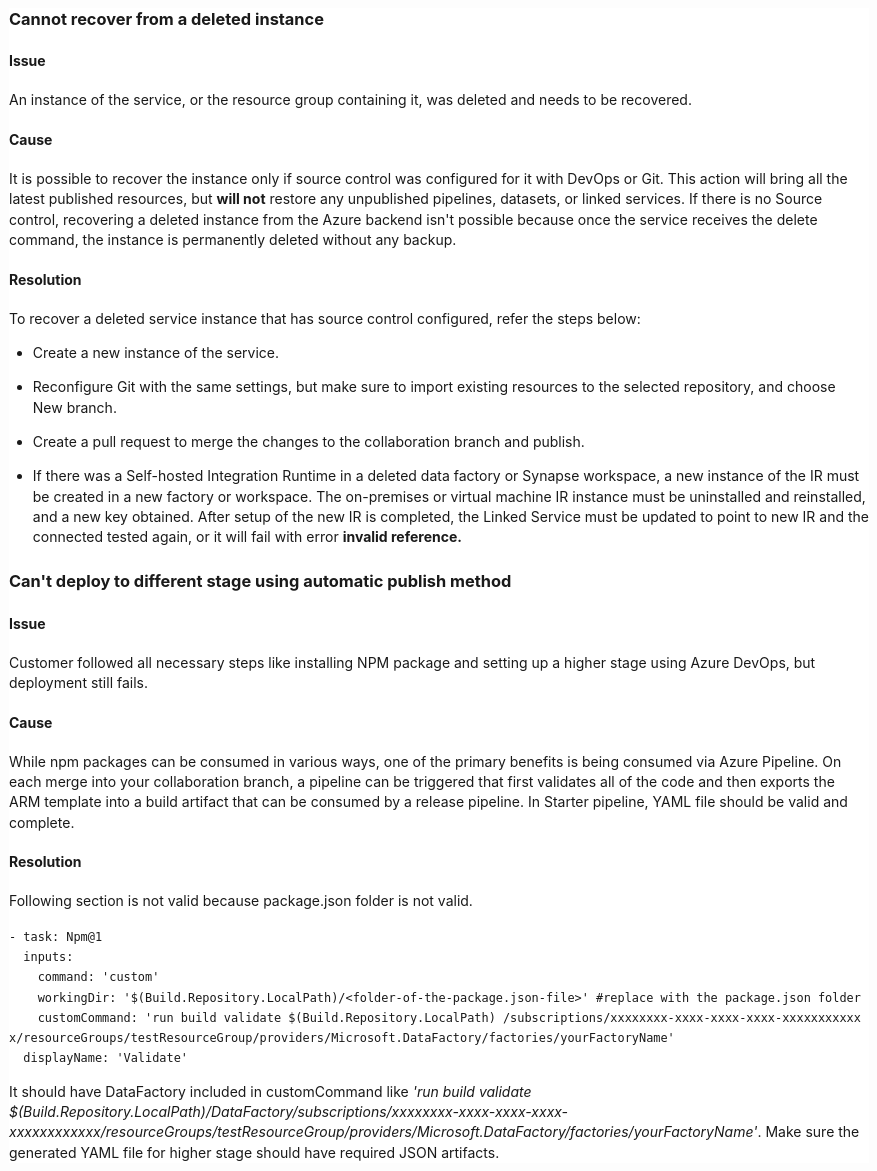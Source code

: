 ### Cannot recover from a deleted instance

#### Issue
An instance of the service, or the resource group containing it, was deleted and needs to be recovered.

#### Cause

It is possible to recover the instance only if source control was configured for it with DevOps or Git. This action will bring all the latest published resources, but **will not** restore any unpublished pipelines, datasets, or linked services. If there is no Source control, recovering a deleted instance from the Azure backend isn't  possible because once the service receives the delete command, the instance is permanently deleted without any backup.

#### Resolution

To recover a deleted service instance that has source control configured, refer the steps below:

 * Create a new instance of the service.

 * Reconfigure Git with the same settings, but make sure to import existing resources to the selected repository, and choose New branch.

 * Create a pull request to merge the changes to the collaboration branch and publish.

 * If there was a Self-hosted Integration Runtime in a deleted data factory or Synapse workspace, a new instance of the IR must be created in a new factory or workspace.  The on-premises or virtual machine IR instance must be uninstalled and reinstalled, and a new key obtained. After setup of the new IR is completed, the Linked Service must be updated to point to new IR and the connected tested again, or it will fail with error **invalid reference.**

### Can't  deploy to different stage using automatic publish method

#### Issue
Customer followed all necessary steps like installing NPM package and setting up a higher stage using Azure DevOps, but deployment still fails.

#### Cause

While npm packages can be consumed in various ways, one of the primary benefits is being consumed via Azure Pipeline. On each merge into your collaboration branch, a pipeline can be triggered that first validates all of the code and then exports the ARM template into a build artifact that can be consumed by a release pipeline. In Starter pipeline,  YAML file should be valid and complete.


#### Resolution

Following section is not valid because package.json folder is not valid.

```
- task: Npm@1
  inputs:
    command: 'custom'
    workingDir: '$(Build.Repository.LocalPath)/<folder-of-the-package.json-file>' #replace with the package.json folder
    customCommand: 'run build validate $(Build.Repository.LocalPath) /subscriptions/xxxxxxxx-xxxx-xxxx-xxxx-xxxxxxxxxxxx/resourceGroups/testResourceGroup/providers/Microsoft.DataFactory/factories/yourFactoryName'
  displayName: 'Validate'
```
It should have DataFactory included in customCommand like *'run build validate $(Build.Repository.LocalPath)/DataFactory/subscriptions/xxxxxxxx-xxxx-xxxx-xxxx-xxxxxxxxxxxx/resourceGroups/testResourceGroup/providers/Microsoft.DataFactory/factories/yourFactoryName'*. Make sure the generated YAML file for higher stage should have required JSON artifacts.
 
